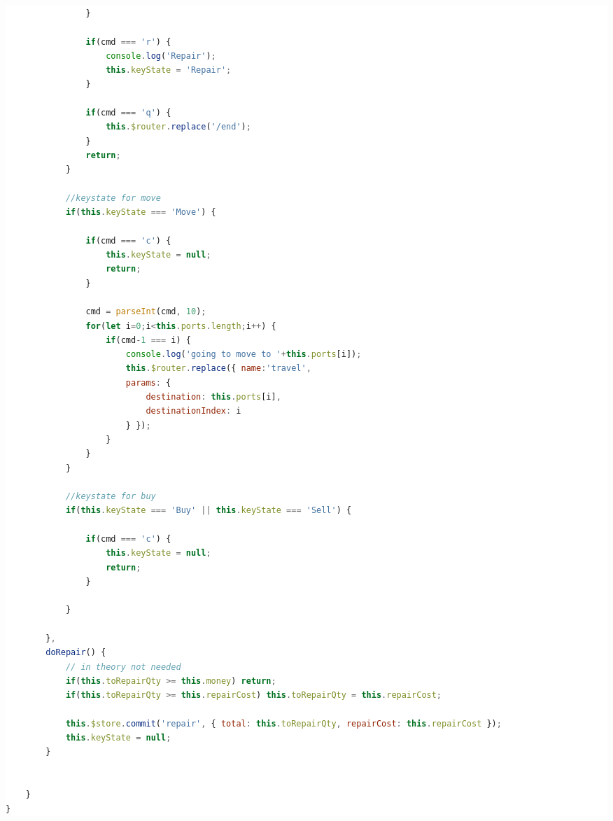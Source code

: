 ```js
				}

				if(cmd === 'r') {
					console.log('Repair');
					this.keyState = 'Repair';
				}

				if(cmd === 'q') {
					this.$router.replace('/end');
				}
				return;
			}

			//keystate for move
			if(this.keyState === 'Move') {

				if(cmd === 'c') {
					this.keyState = null;
					return;
				}

				cmd = parseInt(cmd, 10);
				for(let i=0;i<this.ports.length;i++) {
					if(cmd-1 === i) {
						console.log('going to move to '+this.ports[i]);
						this.$router.replace({ name:'travel', 
						params: { 
							destination: this.ports[i],
							destinationIndex: i
						} });
					}
				}
			}

			//keystate for buy
			if(this.keyState === 'Buy' || this.keyState === 'Sell') {

				if(cmd === 'c') {
					this.keyState = null;
					return;
				}

			}

		},
		doRepair() {
			// in theory not needed
			if(this.toRepairQty >= this.money) return;
			if(this.toRepairQty >= this.repairCost) this.toRepairQty = this.repairCost;

			this.$store.commit('repair', { total: this.toRepairQty, repairCost: this.repairCost });
			this.keyState = null;
		}

		
	}
}
```
